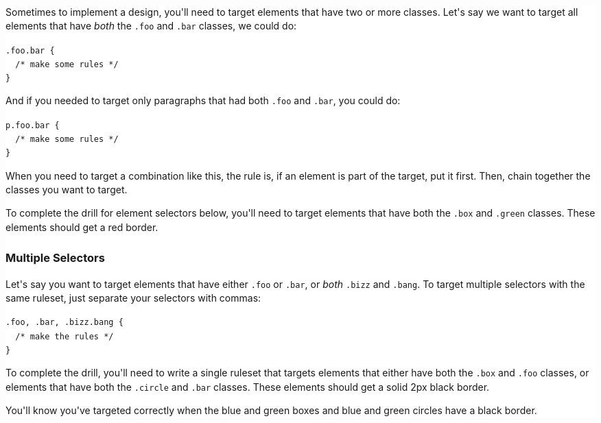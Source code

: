 Sometimes to implement a design, you'll need to target elements that have two or more classes. Let's say we want to target all elements that have *both* the `.foo` and `.bar` classes, we could do:

```
.foo.bar {
  /* make some rules */
}

```

And if you needed to target only paragraphs that had both `.foo` and `.bar`, you could do:

```
p.foo.bar {
  /* make some rules */
}

```

When you need to target a combination like this, the rule is, if an element is part of the target, put it first. Then, chain together the classes you want to target.

To complete the drill for element selectors below, you'll need to target elements that have both the `.box` and `.green` classes. These elements should get a red border.

<iframe ng-non-bindable="" height="500" scrolling="no" frameborder="no" allowtransparency="true" allowfullscreen="true" src="https://codepen.io/team/thinkful/embed/VjPVXp/?height=500&amp;theme-id=9607&amp;default-tab=css,result&amp;embed-version=2&amp;editable=true" style="box-sizing: inherit; border: 0px; font: inherit; vertical-align: baseline; margin: 0px; padding: 0px; max-width: 100%; width: 943px; background-color: rgb(253, 253, 253); visibility: visible; opacity: 1; transition: opacity 0.5s ease 0s; display: block;"></iframe>

### Multiple Selectors

Let's say you want to target elements that have either `.foo` or `.bar`, or *both* `.bizz` and `.bang`. To target multiple selectors with the same ruleset, just separate your selectors with commas:

```
.foo, .bar, .bizz.bang {
  /* make the rules */
}

```

To complete the drill, you'll need to write a single ruleset that targets elements that either have both the `.box` and `.foo` classes, or elements that have both the `.circle` and `.bar` classes. These elements should get a solid 2px black border.

You'll know you've targeted correctly when the blue and green boxes and blue and green circles have a black border.

<iframe ng-non-bindable="" height="500" scrolling="no" frameborder="no" allowtransparency="true" allowfullscreen="true" src="https://codepen.io/team/thinkful/embed/dXNQgW/?height=500&amp;theme-id=9607&amp;default-tab=css,result&amp;embed-version=2&amp;editable=true" style="box-sizing: inherit; border: 0px; font: inherit; vertical-align: baseline; margin: 0px; padding: 0px; max-width: 100%; width: 943px; background-color: rgb(253, 253, 253); visibility: visible; opacity: 1; transition: opacity 0.5s ease 0s; display: block;"></iframe>
